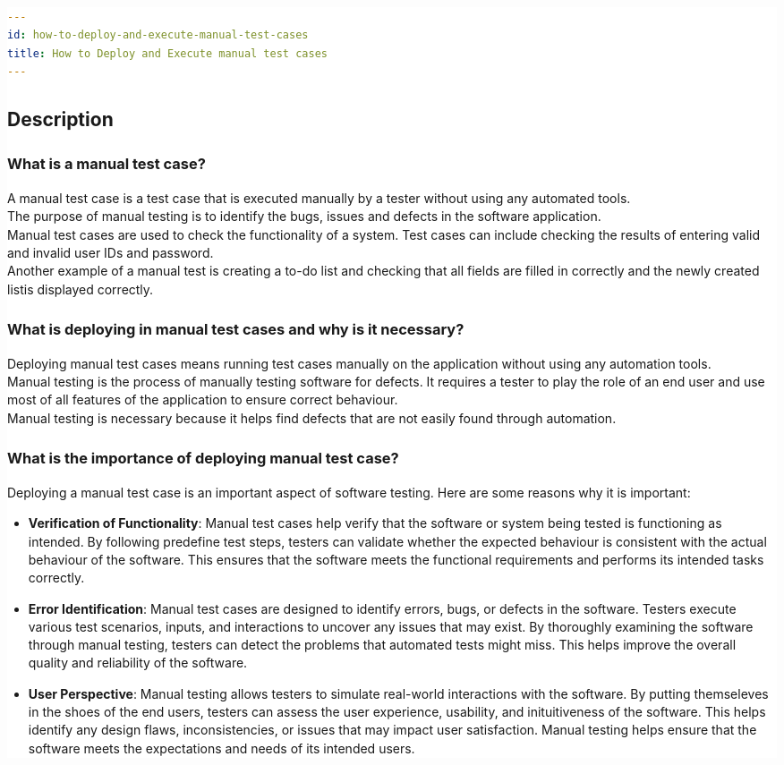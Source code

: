 ```yaml
---
id: how-to-deploy-and-execute-manual-test-cases
title: How to Deploy and Execute manual test cases
---
```


## Description

### What is a manual test case?

A manual test case is a test case that is executed manually by a tester without using any automated tools.  
The purpose of manual testing is to identify the bugs, issues and defects in the software application.  
Manual test cases are used to check the functionality of a system. Test cases can include checking the results of entering valid and invalid user IDs and password.  
Another example of a manual test is creating a to-do list and checking that all fields are filled in correctly and the newly created listis displayed correctly.

### What is deploying in manual test cases and why is it necessary?

Deploying manual test cases means running test cases manually on the application without using any automation tools.  
Manual testing is the process of manually testing software for defects. It requires a tester to play the role of an end user and use most of all features of the application to ensure correct behaviour.  
Manual testing is necessary because it helps find defects that are not easily found through automation.  

### What is the importance of deploying manual test case?

Deploying a manual test case is an important aspect of software testing. Here are some reasons why it is important:  

* **Verification of Functionality**: Manual test cases help verify that the software or system being tested is functioning as intended. By following predefine test steps, testers can validate whether the expected behaviour is consistent with the actual behaviour of the software. This ensures that the software meets the functional requirements and performs its intended tasks correctly.

* **Error Identification**: Manual test cases are designed to identify errors, bugs, or defects in the software. Testers execute various test scenarios, inputs, and interactions to uncover any issues that may exist. By thoroughly examining the software through manual testing, testers can detect the problems that automated tests might miss. This helps improve the overall quality and reliability of the software.  

* **User Perspective**: Manual testing allows testers to simulate real-world interactions with the software. By putting themseleves in the shoes of the end users, testers can assess the user experience, usability, and inituitiveness of the software. This helps identify any design flaws, inconsistencies, or issues that may impact user satisfaction. Manual testing helps ensure that the software meets the expectations and needs of its intended users.  
